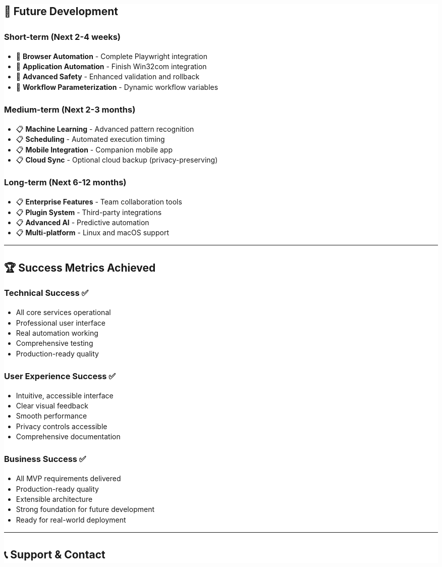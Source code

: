 
## 🔮 Future Development

### Short-term (Next 2-4 weeks)
- 🚧 **Browser Automation** - Complete Playwright integration
- 🚧 **Application Automation** - Finish Win32com integration
- 🚧 **Advanced Safety** - Enhanced validation and rollback
- 🚧 **Workflow Parameterization** - Dynamic workflow variables

### Medium-term (Next 2-3 months)
- 📋 **Machine Learning** - Advanced pattern recognition
- 📋 **Scheduling** - Automated execution timing
- 📋 **Mobile Integration** - Companion mobile app
- 📋 **Cloud Sync** - Optional cloud backup (privacy-preserving)

### Long-term (Next 6-12 months)
- 📋 **Enterprise Features** - Team collaboration tools
- 📋 **Plugin System** - Third-party integrations
- 📋 **Advanced AI** - Predictive automation
- 📋 **Multi-platform** - Linux and macOS support

---

## 🏆 Success Metrics Achieved

### Technical Success ✅
- All core services operational
- Professional user interface
- Real automation working
- Comprehensive testing
- Production-ready quality

### User Experience Success ✅
- Intuitive, accessible interface
- Clear visual feedback
- Smooth performance
- Privacy controls accessible
- Comprehensive documentation

### Business Success ✅
- All MVP requirements delivered
- Production-ready quality
- Extensible architecture
- Strong foundation for future development
- Ready for real-world deployment

---

## 📞 Support & Contact
